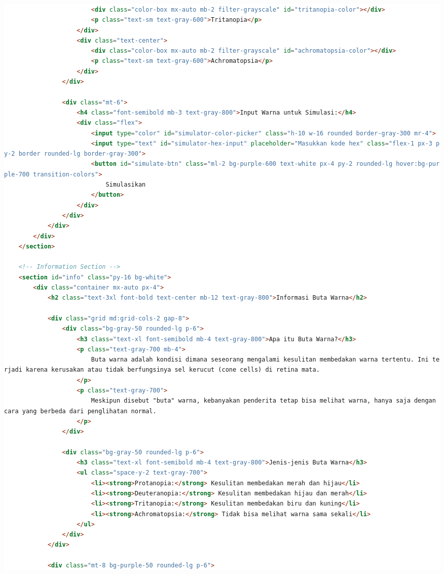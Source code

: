 ```html
                        <div class="color-box mx-auto mb-2 filter-grayscale" id="tritanopia-color"></div>
                        <p class="text-sm text-gray-600">Tritanopia</p>
                    </div>
                    <div class="text-center">
                        <div class="color-box mx-auto mb-2 filter-grayscale" id="achromatopsia-color"></div>
                        <p class="text-sm text-gray-600">Achromatopsia</p>
                    </div>
                </div>
                
                <div class="mt-6">
                    <h4 class="font-semibold mb-3 text-gray-800">Input Warna untuk Simulasi:</h4>
                    <div class="flex">
                        <input type="color" id="simulator-color-picker" class="h-10 w-16 rounded border-gray-300 mr-4">
                        <input type="text" id="simulator-hex-input" placeholder="Masukkan kode hex" class="flex-1 px-3 py-2 border rounded-lg border-gray-300">
                        <button id="simulate-btn" class="ml-2 bg-purple-600 text-white px-4 py-2 rounded-lg hover:bg-purple-700 transition-colors">
                            Simulasikan
                        </button>
                    </div>
                </div>
            </div>
        </div>
    </section>

    <!-- Information Section -->
    <section id="info" class="py-16 bg-white">
        <div class="container mx-auto px-4">
            <h2 class="text-3xl font-bold text-center mb-12 text-gray-800">Informasi Buta Warna</h2>
            
            <div class="grid md:grid-cols-2 gap-8">
                <div class="bg-gray-50 rounded-lg p-6">
                    <h3 class="text-xl font-semibold mb-4 text-gray-800">Apa itu Buta Warna?</h3>
                    <p class="text-gray-700 mb-4">
                        Buta warna adalah kondisi dimana seseorang mengalami kesulitan membedakan warna tertentu. Ini terjadi karena kerusakan atau tidak berfungsinya sel kerucut (cone cells) di retina mata.
                    </p>
                    <p class="text-gray-700">
                        Meskipun disebut "buta" warna, kebanyakan penderita tetap bisa melihat warna, hanya saja dengan cara yang berbeda dari penglihatan normal.
                    </p>
                </div>
                
                <div class="bg-gray-50 rounded-lg p-6">
                    <h3 class="text-xl font-semibold mb-4 text-gray-800">Jenis-jenis Buta Warna</h3>
                    <ul class="space-y-2 text-gray-700">
                        <li><strong>Protanopia:</strong> Kesulitan membedakan merah dan hijau</li>
                        <li><strong>Deuteranopia:</strong> Kesulitan membedakan hijau dan merah</li>
                        <li><strong>Tritanopia:</strong> Kesulitan membedakan biru dan kuning</li>
                        <li><strong>Achromatopsia:</strong> Tidak bisa melihat warna sama sekali</li>
                    </ul>
                </div>
            </div>
            
            <div class="mt-8 bg-purple-50 rounded-lg p-6">
```